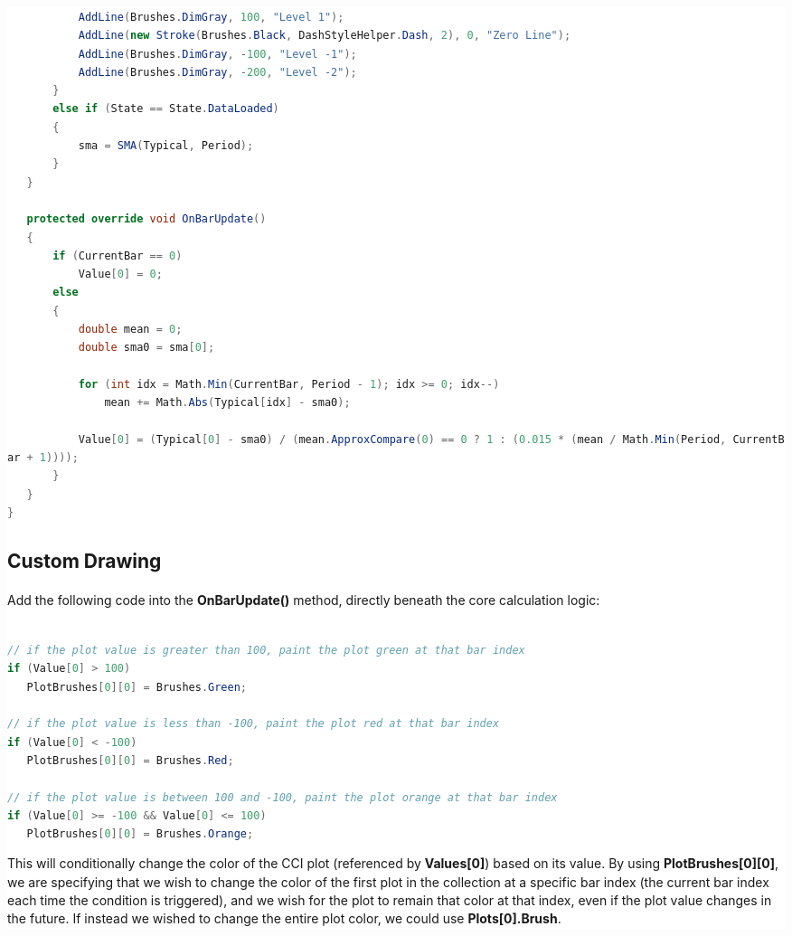 ```csharp
           AddLine(Brushes.DimGray, 100, "Level 1");
           AddLine(new Stroke(Brushes.Black, DashStyleHelper.Dash, 2), 0, "Zero Line");
           AddLine(Brushes.DimGray, -100, "Level -1");
           AddLine(Brushes.DimGray, -200, "Level -2");
       }
       else if (State == State.DataLoaded)
       {
           sma = SMA(Typical, Period);
       }
   }

   protected override void OnBarUpdate()
   {
       if (CurrentBar == 0)
           Value[0] = 0;
       else
       {
           double mean = 0;
           double sma0 = sma[0];

           for (int idx = Math.Min(CurrentBar, Period - 1); idx >= 0; idx--)
               mean += Math.Abs(Typical[idx] - sma0);

           Value[0] = (Typical[0] - sma0) / (mean.ApproxCompare(0) == 0 ? 1 : (0.015 * (mean / Math.Min(Period, CurrentBar + 1))));
       }
   }
}
```

## Custom Drawing  

Add the following code into the **OnBarUpdate()** method, directly beneath the core calculation logic:

```csharp

// if the plot value is greater than 100, paint the plot green at that bar index
if (Value[0] > 100)
   PlotBrushes[0][0] = Brushes.Green;

// if the plot value is less than -100, paint the plot red at that bar index
if (Value[0] < -100)
   PlotBrushes[0][0] = Brushes.Red;

// if the plot value is between 100 and -100, paint the plot orange at that bar index
if (Value[0] >= -100 && Value[0] <= 100)
   PlotBrushes[0][0] = Brushes.Orange;
```

This will conditionally change the color of the CCI plot (referenced by **Values[0]**) based on its value. By using **PlotBrushes[0][0]**, we are specifying that we wish to change the color of the first plot in the collection at a specific bar index (the current bar index each time the condition is triggered), and we wish for the plot to remain that color at that index, even if the plot value changes in the future. If instead we wished to change the entire plot color, we could use **Plots[0].Brush**.
